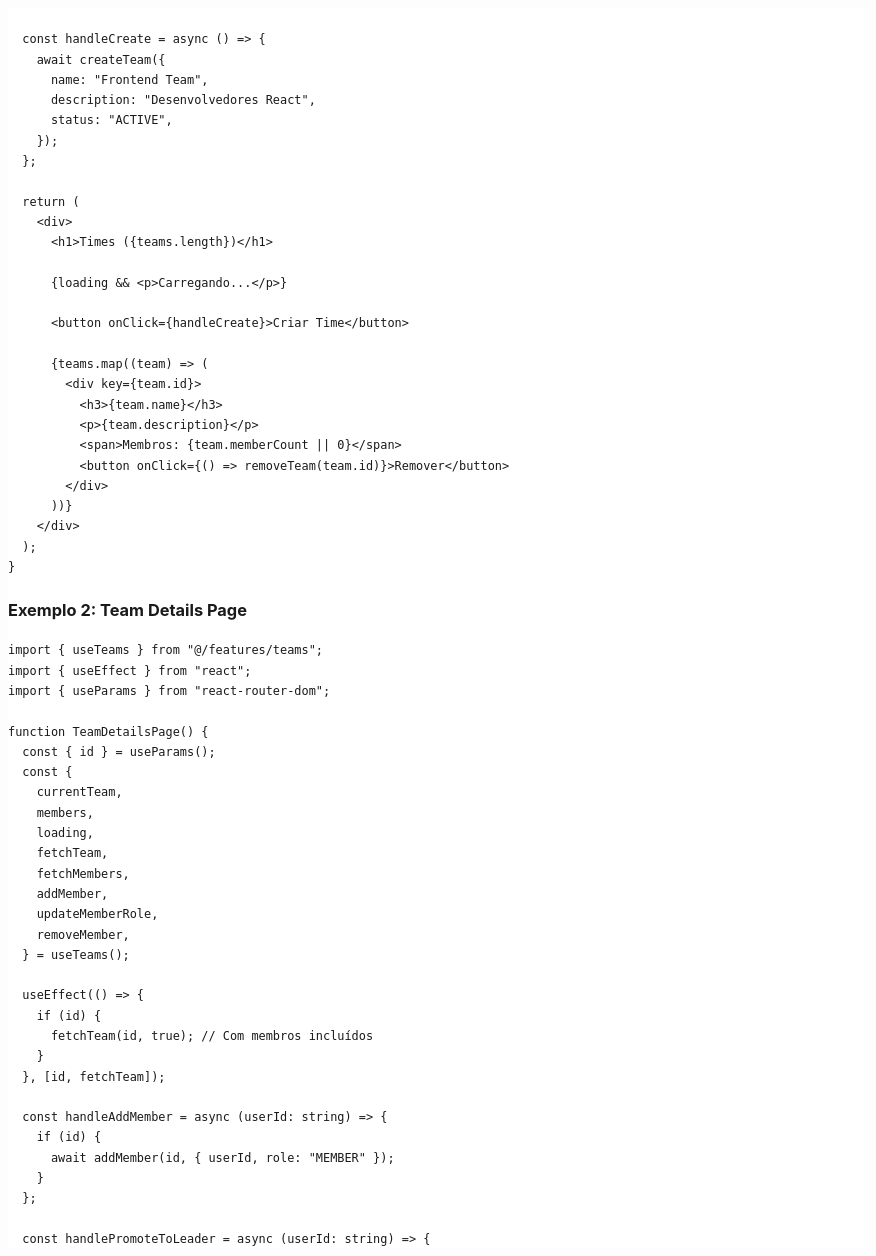 ```tsx

  const handleCreate = async () => {
    await createTeam({
      name: "Frontend Team",
      description: "Desenvolvedores React",
      status: "ACTIVE",
    });
  };

  return (
    <div>
      <h1>Times ({teams.length})</h1>

      {loading && <p>Carregando...</p>}

      <button onClick={handleCreate}>Criar Time</button>

      {teams.map((team) => (
        <div key={team.id}>
          <h3>{team.name}</h3>
          <p>{team.description}</p>
          <span>Membros: {team.memberCount || 0}</span>
          <button onClick={() => removeTeam(team.id)}>Remover</button>
        </div>
      ))}
    </div>
  );
}
```

### Exemplo 2: Team Details Page

```tsx
import { useTeams } from "@/features/teams";
import { useEffect } from "react";
import { useParams } from "react-router-dom";

function TeamDetailsPage() {
  const { id } = useParams();
  const {
    currentTeam,
    members,
    loading,
    fetchTeam,
    fetchMembers,
    addMember,
    updateMemberRole,
    removeMember,
  } = useTeams();

  useEffect(() => {
    if (id) {
      fetchTeam(id, true); // Com membros incluídos
    }
  }, [id, fetchTeam]);

  const handleAddMember = async (userId: string) => {
    if (id) {
      await addMember(id, { userId, role: "MEMBER" });
    }
  };

  const handlePromoteToLeader = async (userId: string) => {
```